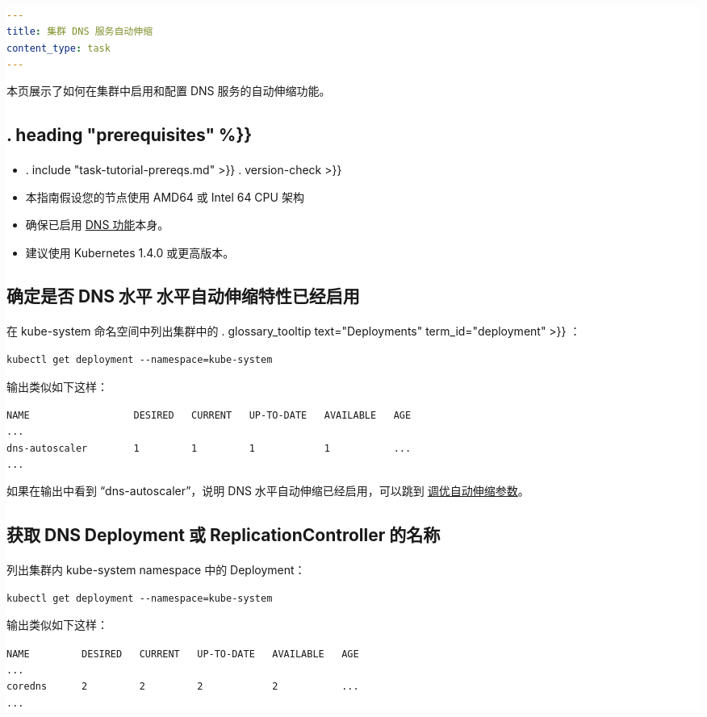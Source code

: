 ```yaml
---
title: 集群 DNS 服务自动伸缩
content_type: task
---
```





本页展示了如何在集群中启用和配置 DNS 服务的自动伸缩功能。


## . heading "prerequisites" %}}


* . include "task-tutorial-prereqs.md" >}} . version-check >}}


* 本指南假设您的节点使用 AMD64 或 Intel 64 CPU 架构

* 确保已启用 [DNS 功能](/docs/concepts/services-networking/dns-pod-service/)本身。

* 建议使用 Kubernetes 1.4.0 或更高版本。






## 确定是否 DNS 水平 水平自动伸缩特性已经启用

在 kube-system 命名空间中列出集群中的 . glossary_tooltip text="Deployments" term_id="deployment" >}} ：

```shell
kubectl get deployment --namespace=kube-system
```

输出类似如下这样：

    NAME                  DESIRED   CURRENT   UP-TO-DATE   AVAILABLE   AGE
    ...
    dns-autoscaler        1         1         1            1           ...
    ...

如果在输出中看到 “dns-autoscaler”，说明 DNS 水平自动伸缩已经启用，可以跳到 [调优自动伸缩参数](#tuning-autoscaling-parameters)。


## 获取 DNS Deployment 或 ReplicationController 的名称

列出集群内 kube-system namespace 中的 Deployment：

```shell
kubectl get deployment --namespace=kube-system
```

输出类似如下这样：

    NAME         DESIRED   CURRENT   UP-TO-DATE   AVAILABLE   AGE
    ...
    coredns      2         2         2            2           ...
    ...
